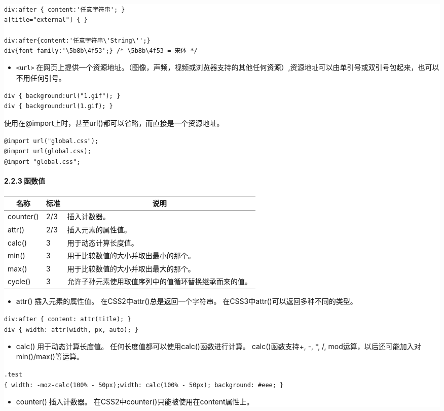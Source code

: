 ```
div:after { content:'任意字符串'; }
a[title="external"] { }

div:after{content:'任意字符串\'String\'';}
div{font-family:'\5b8b\4f53';} /* \5b8b\4f53 = 宋体 */
```

* ``<url>``
在网页上提供一个资源地址。（图像，声频，视频或浏览器支持的其他任何资源）,资源地址可以由单引号或双引号包起来，也可以不用任何引号。

```
div { background:url("1.gif"); }
div { background:url(1.gif); }
```
使用在@import上时，甚至url()都可以省略，而直接是一个资源地址。

```
@import url("global.css");
@import url(global.css);
@import "global.css";
```

#### 2.2.3 函数值

名称 | 标准 | 说明
----|----|----
counter()		| 2/3	| 插入计数器。
attr()			| 2/3	| 插入元素的属性值。
calc()			| 3		| 用于动态计算长度值。
min()			| 3		| 用于比较数值的大小并取出最小的那个。
max()			| 3		| 用于比较数值的大小并取出最大的那个。
cycle()		| 3		| 允许子孙元素使用取值序列中的值循环替换继承而来的值。

* attr()
插入元素的属性值。
在CSS2中attr()总是返回一个字符串。
在CSS3中attr()可以返回多种不同的类型。

```
div:after { content: attr(title); }
div { width: attr(width, px, auto); } 
```

* calc()
用于动态计算长度值。
任何长度值都可以使用calc()函数进行计算。
calc()函数支持+, -, *, /, mod运算，以后还可能加入对min()/max()等运算。

```
.test
{ width: -moz-calc(100% - 50px);width: calc(100% - 50px); background: #eee; }
```

* counter()
插入计数器。
在CSS2中counter()只能被使用在content属性上。
